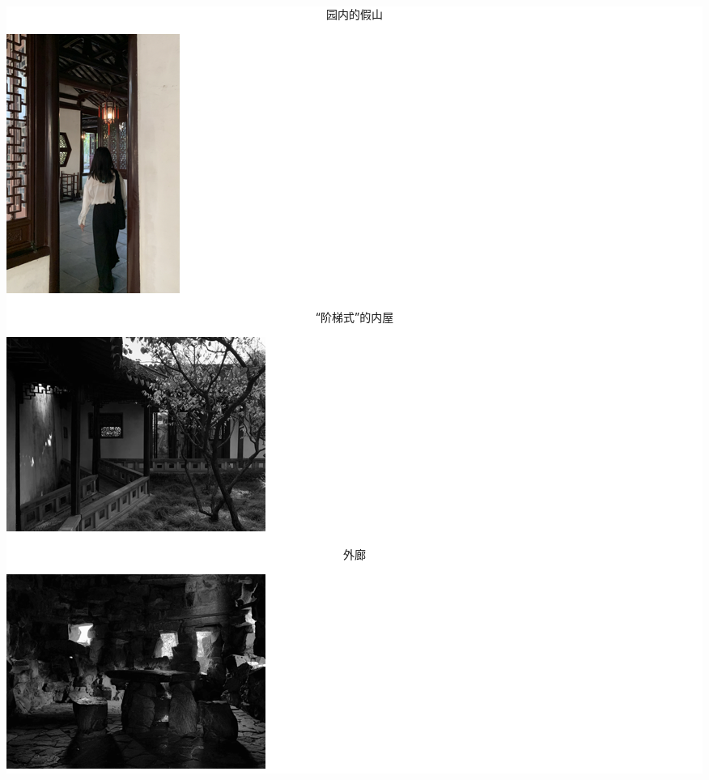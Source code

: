 <center>园内的假山</center>

![image-20221012181031046](../images/artical-image/image-20221012181031046.png)

<center>“阶梯式”的内屋</center>

![IMG_4488 17.48.48](../images/artical-image/IMG_4488%2017.48.48.png)

<center>外廊</center>

![IMG_4490 17.48.48](../images/artical-image/IMG_4490%2017.48.48.png)
